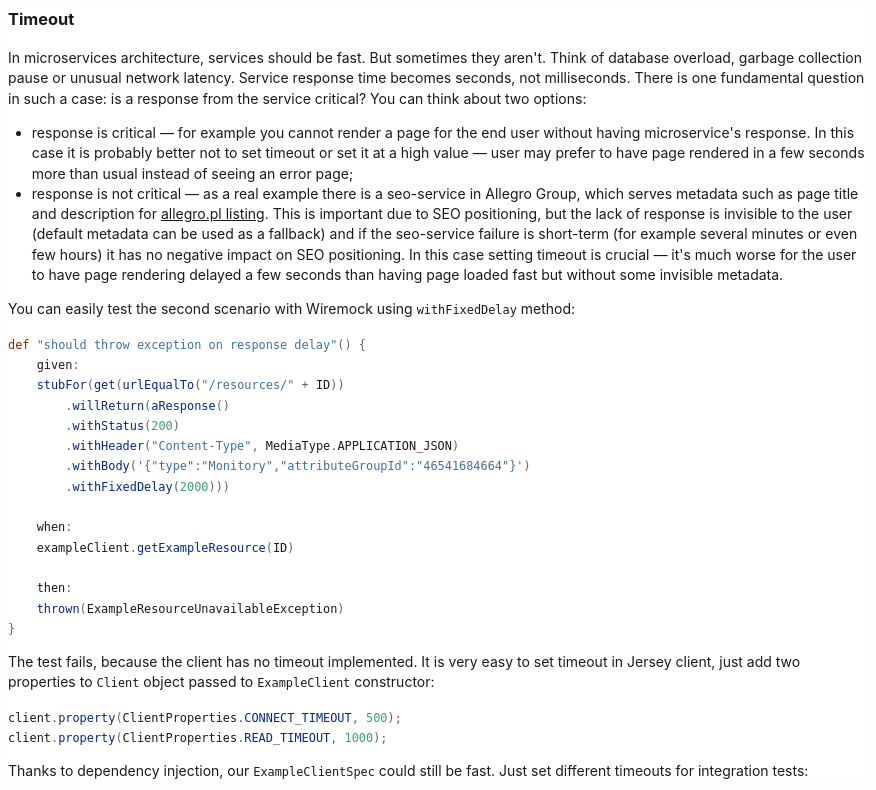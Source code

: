 ### Timeout

In microservices architecture, services should be fast. But sometimes they aren't. Think of database overload, garbage
collection pause or unusual network latency. Service response time becomes seconds, not milliseconds. There is one
fundamental question in such a case: is a response from the service critical? You can think about two options:

 * response is critical — for example you cannot render a page for the end user without having microservice's response.
In this case it is probably better not to set timeout or set it at a high value —
user may prefer to have page rendered in a few seconds more than usual instead of seeing an error page;
 * response is not critical — as a real example there is a seo-service in Allegro Group, which serves metadata
 such as page title and description for [allegro.pl listing](http://allegro.pl/search?nl=1&string=java).
 This is important due to SEO positioning, but the lack
 of response is invisible to the user (default metadata can be used as a fallback) and if the seo-service failure is short-term
 (for example several minutes or even few hours) it has no negative impact on SEO positioning.
 In this case setting timeout is crucial — it's much worse for the user to have page rendering delayed a few seconds than
 having page loaded fast but without some invisible metadata.

You can easily test the second scenario with Wiremock using `withFixedDelay` method:

```groovy
def "should throw exception on response delay"() {
    given:
    stubFor(get(urlEqualTo("/resources/" + ID))
        .willReturn(aResponse()
        .withStatus(200)
        .withHeader("Content-Type", MediaType.APPLICATION_JSON)
        .withBody('{"type":"Monitory","attributeGroupId":"46541684664"}')
        .withFixedDelay(2000)))

    when:
    exampleClient.getExampleResource(ID)

    then:
    thrown(ExampleResourceUnavailableException)
}
```

The test fails, because the client has no timeout implemented. It is very easy to set timeout in Jersey client, just add two
properties to `Client` object passed to `ExampleClient` constructor:

```java
client.property(ClientProperties.CONNECT_TIMEOUT, 500);
client.property(ClientProperties.READ_TIMEOUT, 1000);
```
Thanks to dependency injection, our `ExampleClientSpec` could still be fast. Just set different timeouts for integration tests:
